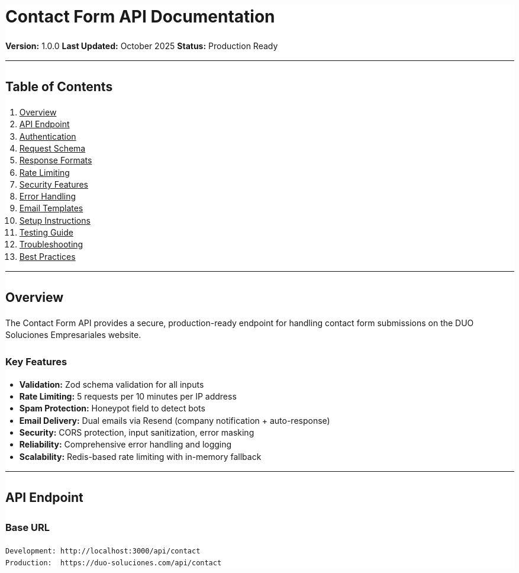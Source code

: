 # Contact Form API Documentation

**Version:** 1.0.0
**Last Updated:** October 2025
**Status:** Production Ready

---

## Table of Contents

1. [Overview](#overview)
2. [API Endpoint](#api-endpoint)
3. [Authentication](#authentication)
4. [Request Schema](#request-schema)
5. [Response Formats](#response-formats)
6. [Rate Limiting](#rate-limiting)
7. [Security Features](#security-features)
8. [Error Handling](#error-handling)
9. [Email Templates](#email-templates)
10. [Setup Instructions](#setup-instructions)
11. [Testing Guide](#testing-guide)
12. [Troubleshooting](#troubleshooting)
13. [Best Practices](#best-practices)

---

## Overview

The Contact Form API provides a secure, production-ready endpoint for handling contact form submissions on the DUO Soluciones Empresariales website.

### Key Features

- **Validation:** Zod schema validation for all inputs
- **Rate Limiting:** 5 requests per 10 minutes per IP address
- **Spam Protection:** Honeypot field to detect bots
- **Email Delivery:** Dual emails via Resend (company notification + auto-response)
- **Security:** CORS protection, input sanitization, error masking
- **Reliability:** Comprehensive error handling and logging
- **Scalability:** Redis-based rate limiting with in-memory fallback

---

## API Endpoint

### Base URL

```
Development: http://localhost:3000/api/contact
Production:  https://duo-soluciones.com/api/contact
```
